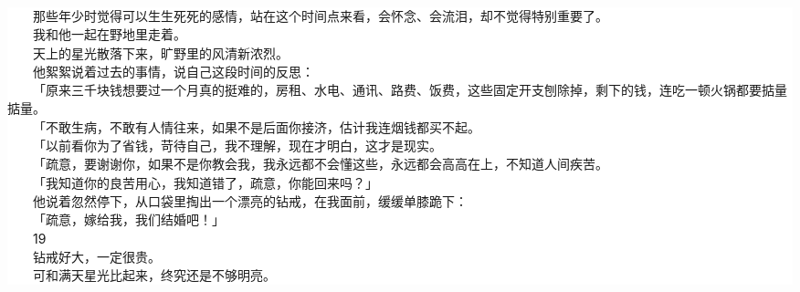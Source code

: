 &emsp;&emsp;那些年少时觉得可以生生死死的感情，站在这个时间点来看，会怀念、会流泪，却不觉得特别重要了。  
&emsp;&emsp;我和他一起在野地里走着。  
&emsp;&emsp;天上的星光散落下来，旷野里的风清新浓烈。  
&emsp;&emsp;他絮絮说着过去的事情，说自己这段时间的反思：  
&emsp;&emsp;「原来三千块钱想要过一个月真的挺难的，房租、水电、通讯、路费、饭费，这些固定开支刨除掉，剩下的钱，连吃一顿火锅都要掂量掂量。  
&emsp;&emsp;「不敢生病，不敢有人情往来，如果不是后面你接济，估计我连烟钱都买不起。  
&emsp;&emsp;「以前看你为了省钱，苛待自己，我不理解，现在才明白，这才是现实。  
&emsp;&emsp;「疏意，要谢谢你，如果不是你教会我，我永远都不会懂这些，永远都会高高在上，不知道人间疾苦。  
&emsp;&emsp;「我知道你的良苦用心，我知道错了，疏意，你能回来吗？」  
&emsp;&emsp;他说着忽然停下，从口袋里掏出一个漂亮的钻戒，在我面前，缓缓单膝跪下：  
&emsp;&emsp;「疏意，嫁给我，我们结婚吧！」  
&emsp;&emsp;19  
&emsp;&emsp;钻戒好大，一定很贵。  
&emsp;&emsp;可和满天星光比起来，终究还是不够明亮。  
